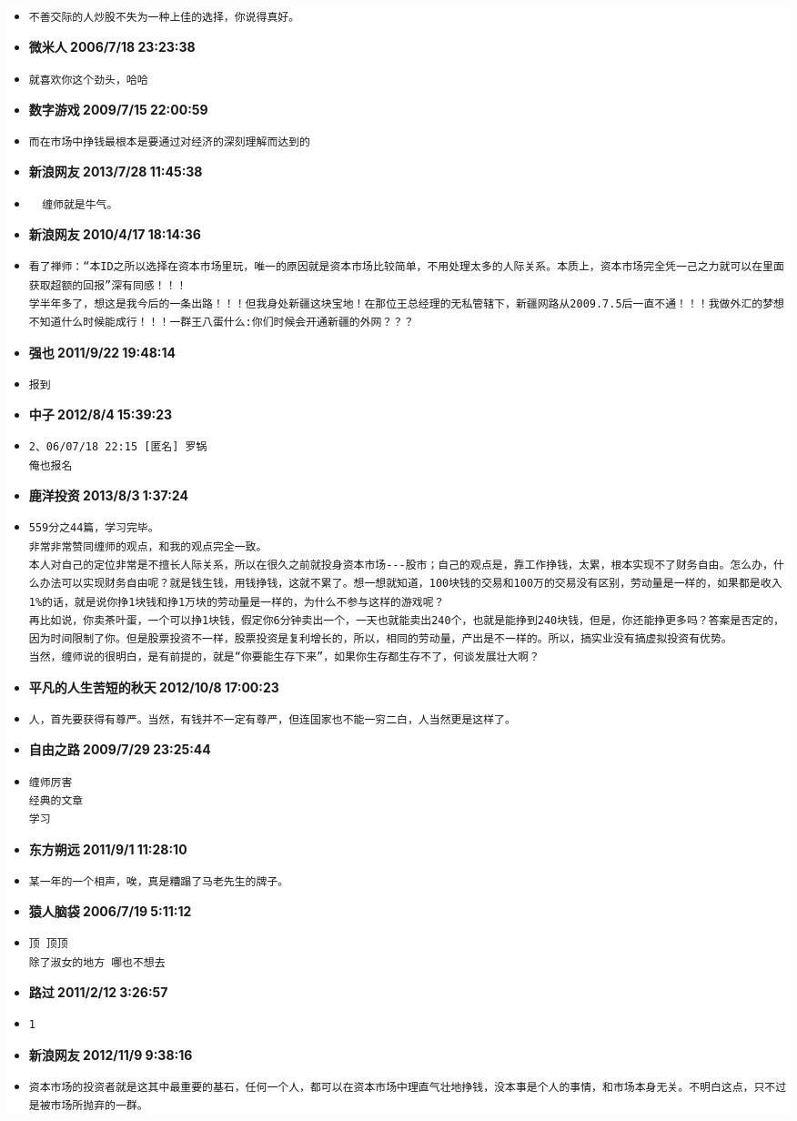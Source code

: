 - ```
  不善交际的人炒股不失为一种上佳的选择，你说得真好。
  ```
- **微米人 2006/7/18 23:23:38**
- ```
  就喜欢你这个劲头，哈哈
  ```
- **数字游戏 2009/7/15 22:00:59**
- ```
  而在市场中挣钱最根本是要通过对经济的深刻理解而达到的
  ```
- **新浪网友 2013/7/28 11:45:38**
- ```
    缠师就是牛气。
  ```
- **新浪网友 2010/4/17 18:14:36**
- ```
  看了禅师：“本ID之所以选择在资本市场里玩，唯一的原因就是资本市场比较简单，不用处理太多的人际关系。本质上，资本市场完全凭一己之力就可以在里面获取超额的回报”深有同感！！！
  学半年多了，想这是我今后的一条出路！！！但我身处新疆这块宝地！在那位王总经理的无私管辖下，新疆网路从2009.7.5后一直不通！！！我做外汇的梦想不知道什么时候能成行！！！一群王八蛋什么:你们时候会开通新疆的外网？？？
  ```
- **强也 2011/9/22 19:48:14**
- ```
  报到
  ```
- **中子 2012/8/4 15:39:23**
- ```
  2、06/07/18 22:15 [匿名] 罗锅
  俺也报名
  ```
- **鹿洋投资 2013/8/3 1:37:24**
- ```
  559分之44篇，学习完毕。
  非常非常赞同缠师的观点，和我的观点完全一致。
  本人对自己的定位非常是不擅长人际关系，所以在很久之前就投身资本市场---股市；自己的观点是，靠工作挣钱，太累，根本实现不了财务自由。怎么办，什么办法可以实现财务自由呢？就是钱生钱，用钱挣钱，这就不累了。想一想就知道，100块钱的交易和100万的交易没有区别，劳动量是一样的，如果都是收入1%的话，就是说你挣1块钱和挣1万块的劳动量是一样的，为什么不参与这样的游戏呢？
  再比如说，你卖茶叶蛋，一个可以挣1块钱，假定你6分钟卖出一个，一天也就能卖出240个，也就是能挣到240块钱，但是，你还能挣更多吗？答案是否定的，因为时间限制了你。但是股票投资不一样，股票投资是复利增长的，所以，相同的劳动量，产出是不一样的。所以，搞实业没有搞虚拟投资有优势。
  当然，缠师说的很明白，是有前提的，就是“你要能生存下来”，如果你生存都生存不了，何谈发展壮大啊？
  ```
- **平凡的人生苦短的秋天 2012/10/8 17:00:23**
- ```
  人，首先要获得有尊严。当然，有钱并不一定有尊严，但连国家也不能一穷二白，人当然更是这样了。
  ```
- **自由之路 2009/7/29 23:25:44**
- ```
  缠师厉害
  经典的文章
  学习
  ```
- **东方朔远 2011/9/1 11:28:10**
- ```
  某一年的一个相声，唉，真是糟蹋了马老先生的牌子。
  ```
- **猿人脑袋 2006/7/19 5:11:12**
- ```
  顶 顶顶
  除了淑女的地方 哪也不想去
  ```
- **路过 2011/2/12 3:26:57**
- ```
  1
  ```
- **新浪网友 2012/11/9 9:38:16**
- ```
  资本市场的投资者就是这其中最重要的基石，任何一个人，都可以在资本市场中理直气壮地挣钱，没本事是个人的事情，和市场本身无关。不明白这点，只不过是被市场所抛弃的一群。
  ```
